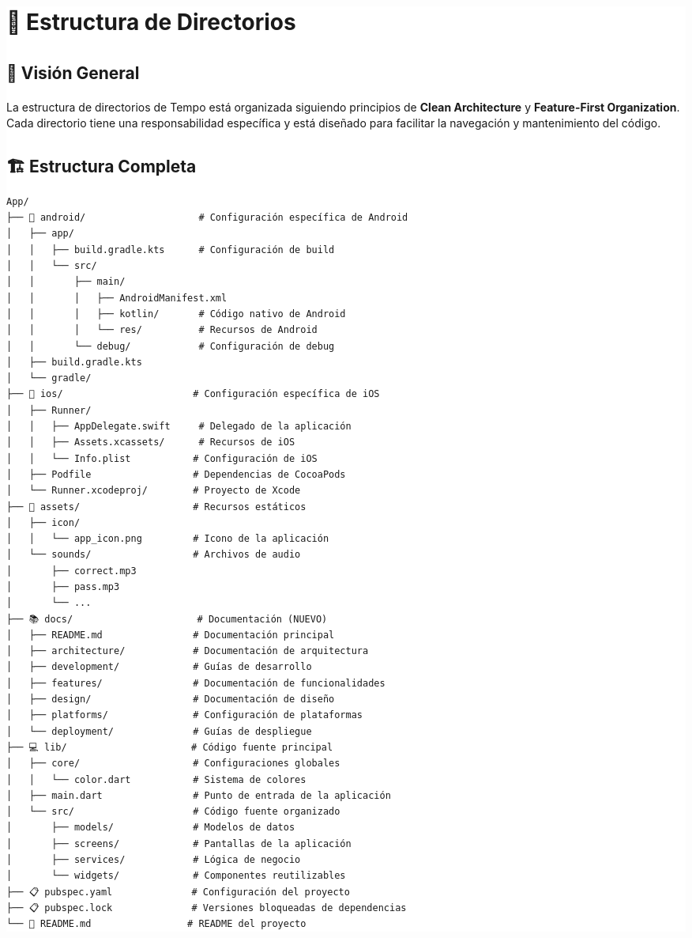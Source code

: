 # 📁 Estructura de Directorios

## 🎯 Visión General

La estructura de directorios de Tempo está organizada siguiendo principios de **Clean Architecture** y **Feature-First Organization**. Cada directorio tiene una responsabilidad específica y está diseñado para facilitar la navegación y mantenimiento del código.

## 🏗️ Estructura Completa

```
App/
├── 📱 android/                    # Configuración específica de Android
│   ├── app/
│   │   ├── build.gradle.kts      # Configuración de build
│   │   └── src/
│   │       ├── main/
│   │       │   ├── AndroidManifest.xml
│   │       │   ├── kotlin/       # Código nativo de Android
│   │       │   └── res/          # Recursos de Android
│   │       └── debug/            # Configuración de debug
│   ├── build.gradle.kts
│   └── gradle/
├── 🍎 ios/                       # Configuración específica de iOS
│   ├── Runner/
│   │   ├── AppDelegate.swift     # Delegado de la aplicación
│   │   ├── Assets.xcassets/      # Recursos de iOS
│   │   └── Info.plist           # Configuración de iOS
│   ├── Podfile                  # Dependencias de CocoaPods
│   └── Runner.xcodeproj/        # Proyecto de Xcode
├── 🎨 assets/                    # Recursos estáticos
│   ├── icon/
│   │   └── app_icon.png         # Icono de la aplicación
│   └── sounds/                  # Archivos de audio
│       ├── correct.mp3
│       ├── pass.mp3
│       └── ...
├── 📚 docs/                      # Documentación (NUEVO)
│   ├── README.md                # Documentación principal
│   ├── architecture/            # Documentación de arquitectura
│   ├── development/             # Guías de desarrollo
│   ├── features/                # Documentación de funcionalidades
│   ├── design/                  # Documentación de diseño
│   ├── platforms/               # Configuración de plataformas
│   └── deployment/              # Guías de despliegue
├── 💻 lib/                      # Código fuente principal
│   ├── core/                    # Configuraciones globales
│   │   └── color.dart           # Sistema de colores
│   ├── main.dart                # Punto de entrada de la aplicación
│   └── src/                     # Código fuente organizado
│       ├── models/              # Modelos de datos
│       ├── screens/             # Pantallas de la aplicación
│       ├── services/            # Lógica de negocio
│       └── widgets/             # Componentes reutilizables
├── 📋 pubspec.yaml              # Configuración del proyecto
├── 📋 pubspec.lock              # Versiones bloqueadas de dependencias
└── 📖 README.md                 # README del proyecto
```
